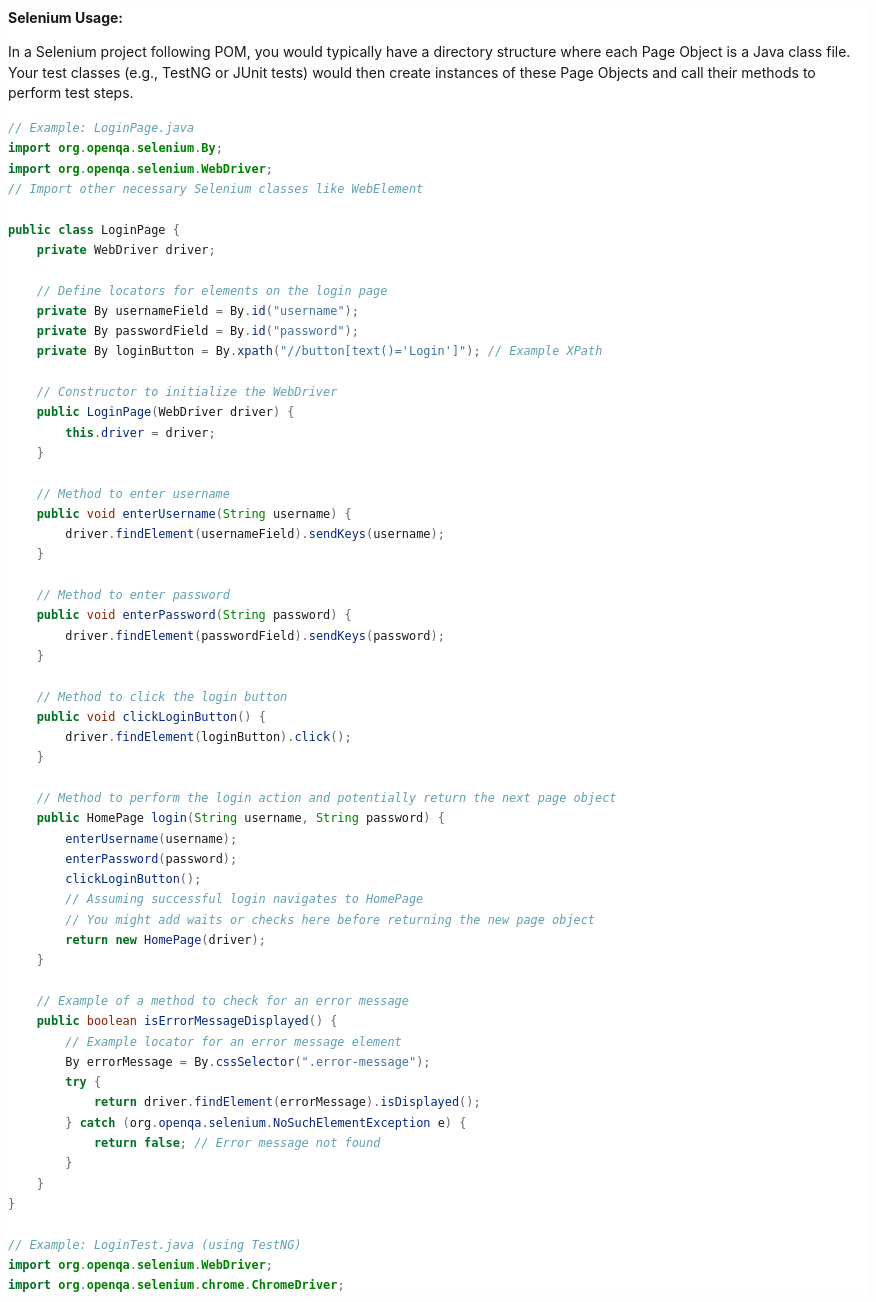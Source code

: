 **Selenium Usage:**

In a Selenium project following POM, you would typically have a directory structure where each Page Object is a Java class file. Your test classes (e.g., TestNG or JUnit tests) would then create instances of these Page Objects and call their methods to perform test steps.

```java
// Example: LoginPage.java
import org.openqa.selenium.By;
import org.openqa.selenium.WebDriver;
// Import other necessary Selenium classes like WebElement

public class LoginPage {
    private WebDriver driver;

    // Define locators for elements on the login page
    private By usernameField = By.id("username");
    private By passwordField = By.id("password");
    private By loginButton = By.xpath("//button[text()='Login']"); // Example XPath

    // Constructor to initialize the WebDriver
    public LoginPage(WebDriver driver) {
        this.driver = driver;
    }

    // Method to enter username
    public void enterUsername(String username) {
        driver.findElement(usernameField).sendKeys(username);
    }

    // Method to enter password
    public void enterPassword(String password) {
        driver.findElement(passwordField).sendKeys(password);
    }

    // Method to click the login button
    public void clickLoginButton() {
        driver.findElement(loginButton).click();
    }

    // Method to perform the login action and potentially return the next page object
    public HomePage login(String username, String password) {
        enterUsername(username);
        enterPassword(password);
        clickLoginButton();
        // Assuming successful login navigates to HomePage
        // You might add waits or checks here before returning the new page object
        return new HomePage(driver);
    }

    // Example of a method to check for an error message
    public boolean isErrorMessageDisplayed() {
        // Example locator for an error message element
        By errorMessage = By.cssSelector(".error-message");
        try {
            return driver.findElement(errorMessage).isDisplayed();
        } catch (org.openqa.selenium.NoSuchElementException e) {
            return false; // Error message not found
        }
    }
}

// Example: LoginTest.java (using TestNG)
import org.openqa.selenium.WebDriver;
import org.openqa.selenium.chrome.ChromeDriver;
```